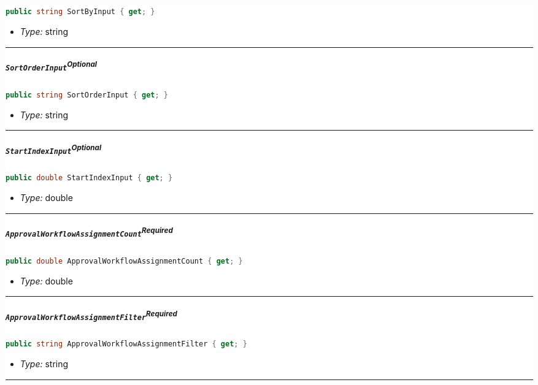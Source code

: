 ```csharp
public string SortByInput { get; }
```

- *Type:* string

---

##### `SortOrderInput`<sup>Optional</sup> <a name="SortOrderInput" id="rhizo-co-terraform-provider-oci.dataOciIdentityDomainsApprovalWorkflowAssignments.DataOciIdentityDomainsApprovalWorkflowAssignments.property.sortOrderInput"></a>

```csharp
public string SortOrderInput { get; }
```

- *Type:* string

---

##### `StartIndexInput`<sup>Optional</sup> <a name="StartIndexInput" id="rhizo-co-terraform-provider-oci.dataOciIdentityDomainsApprovalWorkflowAssignments.DataOciIdentityDomainsApprovalWorkflowAssignments.property.startIndexInput"></a>

```csharp
public double StartIndexInput { get; }
```

- *Type:* double

---

##### `ApprovalWorkflowAssignmentCount`<sup>Required</sup> <a name="ApprovalWorkflowAssignmentCount" id="rhizo-co-terraform-provider-oci.dataOciIdentityDomainsApprovalWorkflowAssignments.DataOciIdentityDomainsApprovalWorkflowAssignments.property.approvalWorkflowAssignmentCount"></a>

```csharp
public double ApprovalWorkflowAssignmentCount { get; }
```

- *Type:* double

---

##### `ApprovalWorkflowAssignmentFilter`<sup>Required</sup> <a name="ApprovalWorkflowAssignmentFilter" id="rhizo-co-terraform-provider-oci.dataOciIdentityDomainsApprovalWorkflowAssignments.DataOciIdentityDomainsApprovalWorkflowAssignments.property.approvalWorkflowAssignmentFilter"></a>

```csharp
public string ApprovalWorkflowAssignmentFilter { get; }
```

- *Type:* string

---